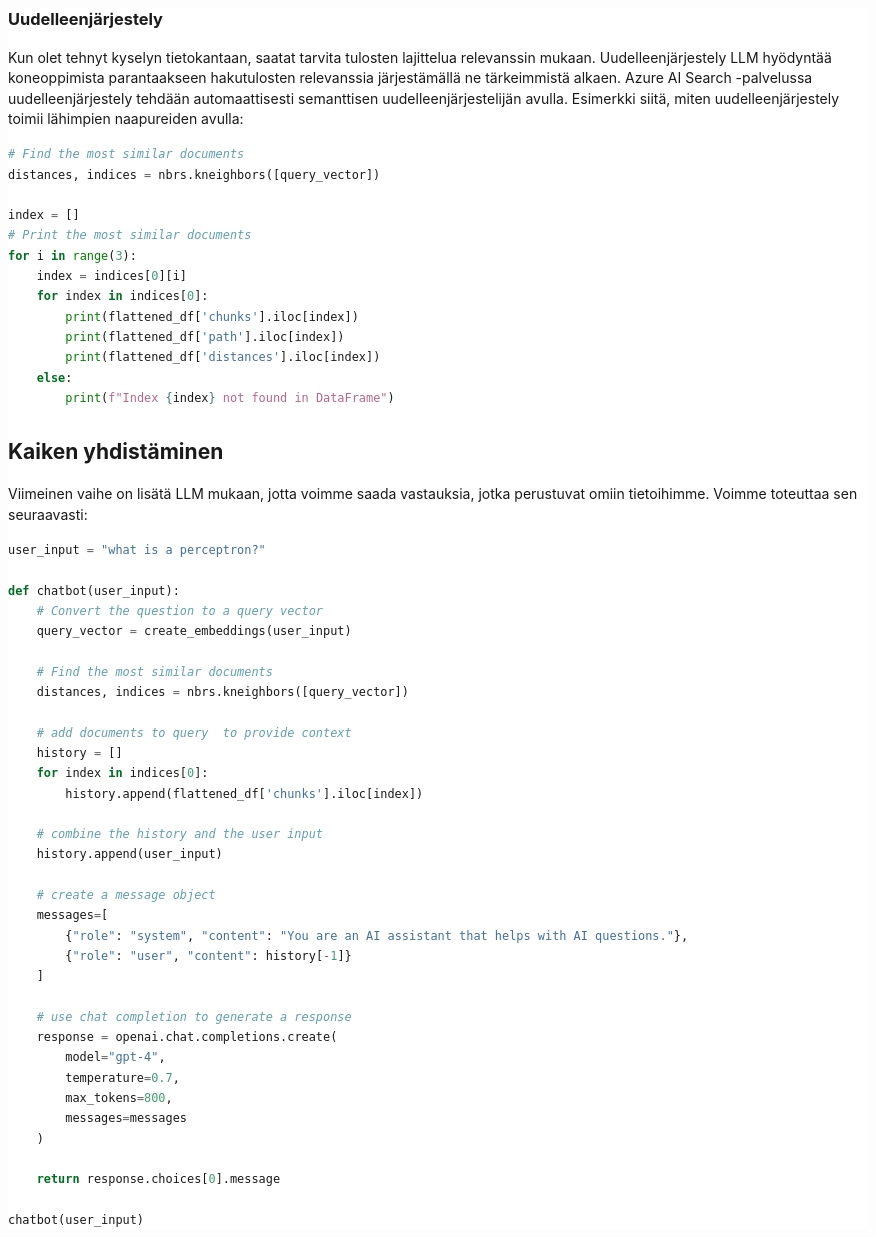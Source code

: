 ### Uudelleenjärjestely

Kun olet tehnyt kyselyn tietokantaan, saatat tarvita tulosten lajittelua relevanssin mukaan. Uudelleenjärjestely LLM hyödyntää koneoppimista parantaakseen hakutulosten relevanssia järjestämällä ne tärkeimmistä alkaen. Azure AI Search -palvelussa uudelleenjärjestely tehdään automaattisesti semanttisen uudelleenjärjestelijän avulla. Esimerkki siitä, miten uudelleenjärjestely toimii lähimpien naapureiden avulla:

```python
# Find the most similar documents
distances, indices = nbrs.kneighbors([query_vector])

index = []
# Print the most similar documents
for i in range(3):
    index = indices[0][i]
    for index in indices[0]:
        print(flattened_df['chunks'].iloc[index])
        print(flattened_df['path'].iloc[index])
        print(flattened_df['distances'].iloc[index])
    else:
        print(f"Index {index} not found in DataFrame")
```

## Kaiken yhdistäminen

Viimeinen vaihe on lisätä LLM mukaan, jotta voimme saada vastauksia, jotka perustuvat omiin tietoihimme. Voimme toteuttaa sen seuraavasti:

```python
user_input = "what is a perceptron?"

def chatbot(user_input):
    # Convert the question to a query vector
    query_vector = create_embeddings(user_input)

    # Find the most similar documents
    distances, indices = nbrs.kneighbors([query_vector])

    # add documents to query  to provide context
    history = []
    for index in indices[0]:
        history.append(flattened_df['chunks'].iloc[index])

    # combine the history and the user input
    history.append(user_input)

    # create a message object
    messages=[
        {"role": "system", "content": "You are an AI assistant that helps with AI questions."},
        {"role": "user", "content": history[-1]}
    ]

    # use chat completion to generate a response
    response = openai.chat.completions.create(
        model="gpt-4",
        temperature=0.7,
        max_tokens=800,
        messages=messages
    )

    return response.choices[0].message

chatbot(user_input)
```